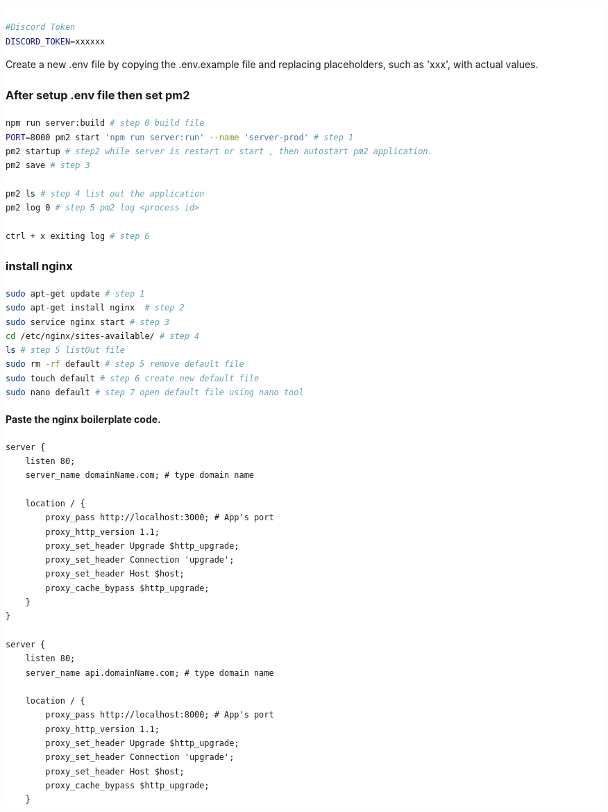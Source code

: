 ```sh

#Discord Token
DISCORD_TOKEN=xxxxxx

```

Create a new .env file by copying the .env.example file and replacing placeholders, such as 'xxx', with actual values.

### After setup .env file then set pm2

```sh
npm run server:build # step 0 build file
PORT=8000 pm2 start 'npm run server:run' --name 'server-prod' # step 1
pm2 startup # step2 while server is restart or start , then autostart pm2 application.
pm2 save # step 3

pm2 ls # step 4 list out the application
pm2 log 0 # step 5 pm2 log <process id>

ctrl + x exiting log # step 6
```

### install nginx

```sh
sudo apt-get update # step 1
sudo apt-get install nginx  # step 2
sudo service nginx start # step 3
cd /etc/nginx/sites-available/ # step 4
ls # step 5 listOut file
sudo rm -rf default # step 5 remove default file
sudo touch default # step 6 create new default file
sudo nano default # step 7 open default file using nano tool
```

#### Paste the nginx boilerplate code.

```nginx
server {
	listen 80;
	server_name domainName.com; # type domain name

	location / {
		proxy_pass http://localhost:3000; # App's port
		proxy_http_version 1.1;
		proxy_set_header Upgrade $http_upgrade;
		proxy_set_header Connection 'upgrade';
		proxy_set_header Host $host;
		proxy_cache_bypass $http_upgrade;
	}
}

server {
	listen 80;
	server_name api.domainName.com; # type domain name

	location / {
		proxy_pass http://localhost:8000; # App's port
		proxy_http_version 1.1;
		proxy_set_header Upgrade $http_upgrade;
		proxy_set_header Connection 'upgrade';
		proxy_set_header Host $host;
		proxy_cache_bypass $http_upgrade;
	}
```